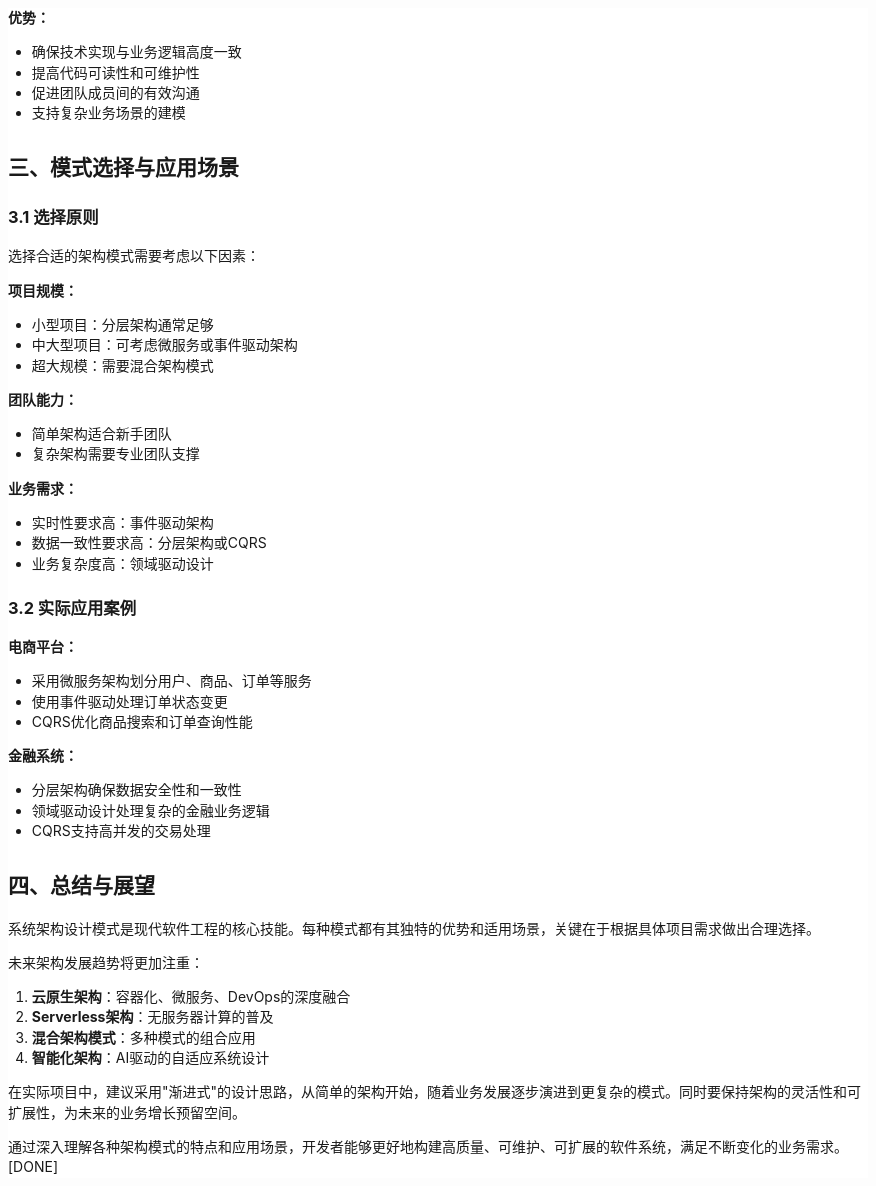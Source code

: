 **优势：**
- 确保技术实现与业务逻辑高度一致
- 提高代码可读性和可维护性
- 促进团队成员间的有效沟通
- 支持复杂业务场景的建模

## 三、模式选择与应用场景

### 3.1 选择原则

选择合适的架构模式需要考虑以下因素：

**项目规模：**
- 小型项目：分层架构通常足够
- 中大型项目：可考虑微服务或事件驱动架构
- 超大规模：需要混合架构模式

**团队能力：**
- 简单架构适合新手团队
- 复杂架构需要专业团队支撑

**业务需求：**
- 实时性要求高：事件驱动架构
- 数据一致性要求高：分层架构或CQRS
- 业务复杂度高：领域驱动设计

### 3.2 实际应用案例

**电商平台：**
- 采用微服务架构划分用户、商品、订单等服务
- 使用事件驱动处理订单状态变更
- CQRS优化商品搜索和订单查询性能

**金融系统：**
- 分层架构确保数据安全性和一致性
- 领域驱动设计处理复杂的金融业务逻辑
- CQRS支持高并发的交易处理

## 四、总结与展望

系统架构设计模式是现代软件工程的核心技能。每种模式都有其独特的优势和适用场景，关键在于根据具体项目需求做出合理选择。

未来架构发展趋势将更加注重：
1. **云原生架构**：容器化、微服务、DevOps的深度融合
2. **Serverless架构**：无服务器计算的普及
3. **混合架构模式**：多种模式的组合应用
4. **智能化架构**：AI驱动的自适应系统设计

在实际项目中，建议采用"渐进式"的设计思路，从简单的架构开始，随着业务发展逐步演进到更复杂的模式。同时要保持架构的灵活性和可扩展性，为未来的业务增长预留空间。

通过深入理解各种架构模式的特点和应用场景，开发者能够更好地构建高质量、可维护、可扩展的软件系统，满足不断变化的业务需求。[DONE]